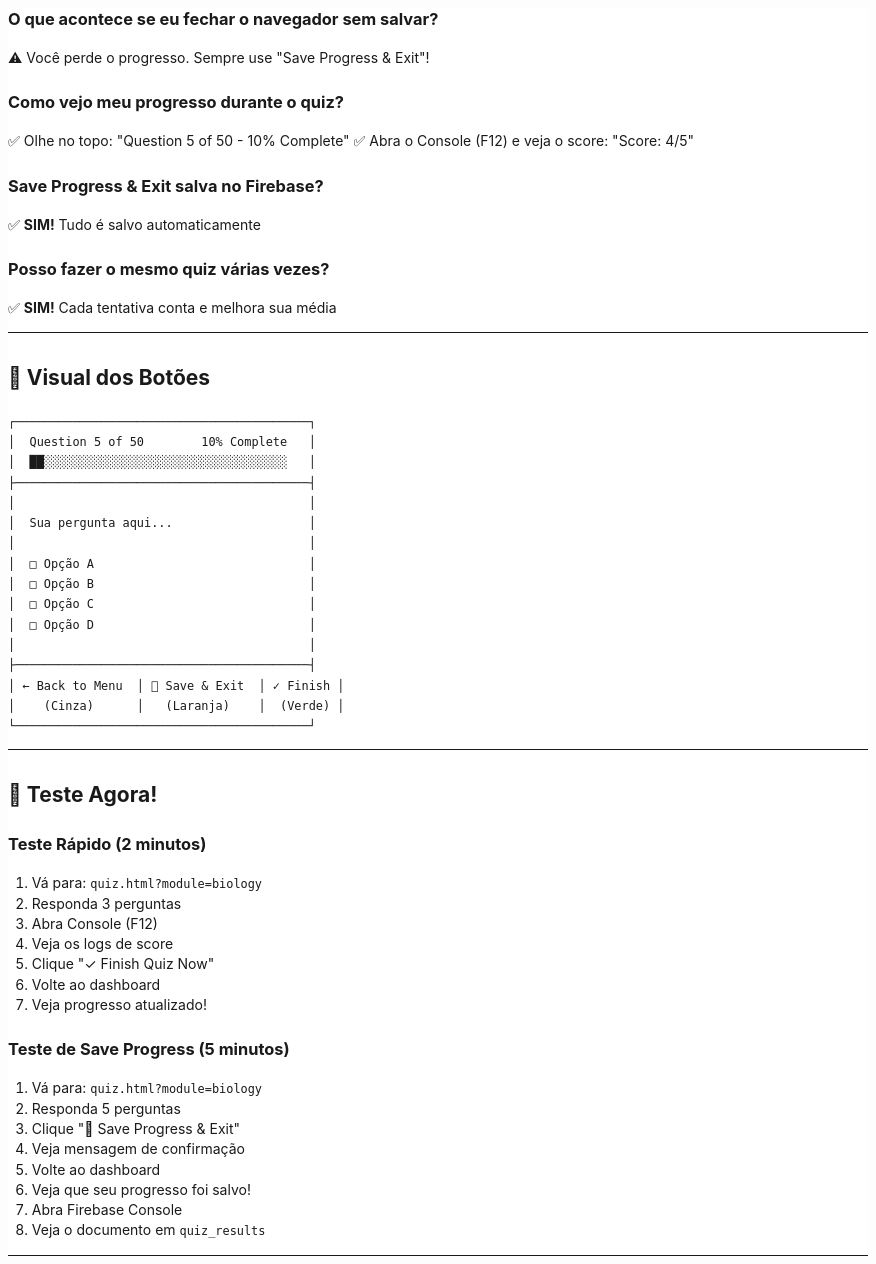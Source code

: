### O que acontece se eu fechar o navegador sem salvar?
⚠️ Você perde o progresso. Sempre use "Save Progress & Exit"!

### Como vejo meu progresso durante o quiz?
✅ Olhe no topo: "Question 5 of 50 - 10% Complete"
✅ Abra o Console (F12) e veja o score: "Score: 4/5"

### Save Progress & Exit salva no Firebase?
✅ **SIM!** Tudo é salvo automaticamente

### Posso fazer o mesmo quiz várias vezes?
✅ **SIM!** Cada tentativa conta e melhora sua média

---

## 🎨 Visual dos Botões

```
┌─────────────────────────────────────────┐
│  Question 5 of 50        10% Complete   │
│  ██░░░░░░░░░░░░░░░░░░░░░░░░░░░░░░░░░░   │
├─────────────────────────────────────────┤
│                                         │
│  Sua pergunta aqui...                   │
│                                         │
│  □ Opção A                              │
│  □ Opção B                              │
│  □ Opção C                              │
│  □ Opção D                              │
│                                         │
├─────────────────────────────────────────┤
│ ← Back to Menu  │ 💾 Save & Exit  │ ✓ Finish │
│    (Cinza)      │   (Laranja)    │  (Verde) │
└─────────────────────────────────────────┘
```

---

## 🚀 Teste Agora!

### Teste Rápido (2 minutos)
1. Vá para: `quiz.html?module=biology`
2. Responda 3 perguntas
3. Abra Console (F12)
4. Veja os logs de score
5. Clique "✓ Finish Quiz Now"
6. Volte ao dashboard
7. Veja progresso atualizado!

### Teste de Save Progress (5 minutos)
1. Vá para: `quiz.html?module=biology`
2. Responda 5 perguntas
3. Clique "💾 Save Progress & Exit"
4. Veja mensagem de confirmação
5. Volte ao dashboard
6. Veja que seu progresso foi salvo!
7. Abra Firebase Console
8. Veja o documento em `quiz_results`

---